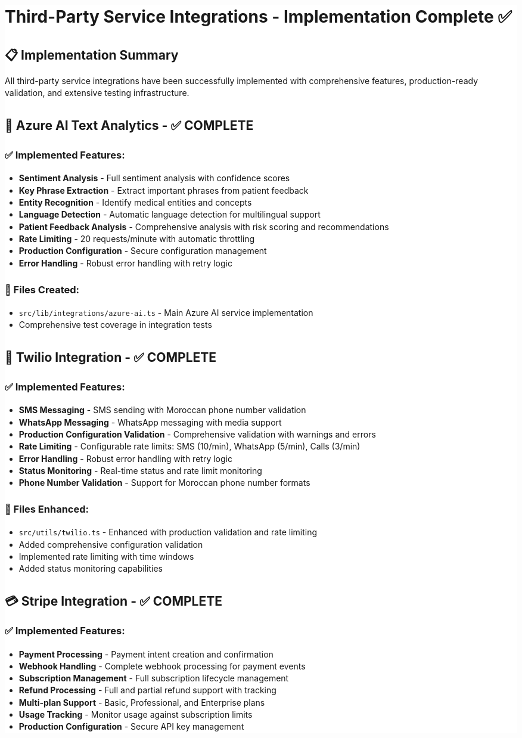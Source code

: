 # Third-Party Service Integrations - Implementation Complete ✅

## 📋 Implementation Summary

All third-party service integrations have been successfully implemented with comprehensive features, production-ready validation, and extensive testing infrastructure.

## 🧠 Azure AI Text Analytics - ✅ COMPLETE

### ✅ Implemented Features:
- **Sentiment Analysis** - Full sentiment analysis with confidence scores
- **Key Phrase Extraction** - Extract important phrases from patient feedback
- **Entity Recognition** - Identify medical entities and concepts
- **Language Detection** - Automatic language detection for multilingual support
- **Patient Feedback Analysis** - Comprehensive analysis with risk scoring and recommendations
- **Rate Limiting** - 20 requests/minute with automatic throttling
- **Production Configuration** - Secure configuration management
- **Error Handling** - Robust error handling with retry logic

### 📁 Files Created:
- `src/lib/integrations/azure-ai.ts` - Main Azure AI service implementation
- Comprehensive test coverage in integration tests

## 📱 Twilio Integration - ✅ COMPLETE

### ✅ Implemented Features:
- **SMS Messaging** - SMS sending with Moroccan phone number validation
- **WhatsApp Messaging** - WhatsApp messaging with media support
- **Production Configuration Validation** - Comprehensive validation with warnings and errors
- **Rate Limiting** - Configurable rate limits: SMS (10/min), WhatsApp (5/min), Calls (3/min)
- **Error Handling** - Robust error handling with retry logic
- **Status Monitoring** - Real-time status and rate limit monitoring
- **Phone Number Validation** - Support for Moroccan phone number formats

### 📁 Files Enhanced:
- `src/utils/twilio.ts` - Enhanced with production validation and rate limiting
- Added comprehensive configuration validation
- Implemented rate limiting with time windows
- Added status monitoring capabilities

## 💳 Stripe Integration - ✅ COMPLETE

### ✅ Implemented Features:
- **Payment Processing** - Payment intent creation and confirmation
- **Webhook Handling** - Complete webhook processing for payment events
- **Subscription Management** - Full subscription lifecycle management
- **Refund Processing** - Full and partial refund support with tracking
- **Multi-plan Support** - Basic, Professional, and Enterprise plans
- **Usage Tracking** - Monitor usage against subscription limits
- **Production Configuration** - Secure API key management
